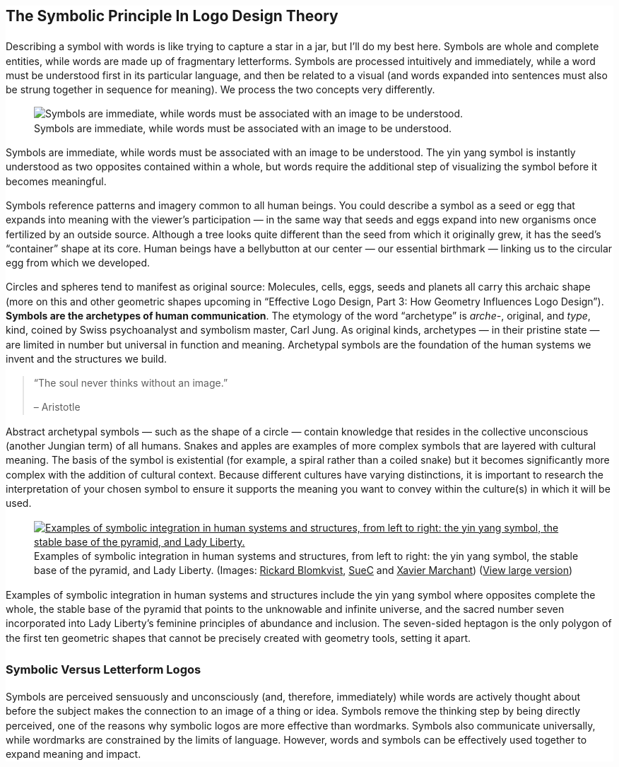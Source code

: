 ## The Symbolic Principle In Logo Design Theory

Describing a symbol with words is like trying to capture a star in a jar, but I’ll do my best here. Symbols are whole and complete entities, while words are made up of fragmentary letterforms. Symbols are processed intuitively and immediately, while a word must be understood first in its particular language, and then be related to a visual (and words expanded into sentences must also be strung together in sequence for meaning). We process the two concepts very differently.</p>

<figure><img loading="lazy" decoding="async" src="https://archive.smashing.media/assets/344dbf88-fdf9-42bb-adb4-46f01eedd629/87a4147c-4a33-4e2d-be2c-9f3dc538c4a5/p1-02-yinyang-opt.jpg" alt="Symbols are immediate, while words must be associated with an image to be understood." /><br>
<figcaption>Symbols are immediate, while words must be associated with an image to be understood.</figcaption></figure>

Symbols are immediate, while words must be associated with an image to be understood. The yin yang symbol is instantly understood as two opposites contained within a whole, but words require the additional step of visualizing the symbol before it becomes meaningful.

Symbols reference patterns and imagery common to all human beings. You could describe a symbol as a seed or egg that expands into meaning with the viewer’s participation — in the same way that seeds and eggs expand into new organisms once fertilized by an outside source. Although a tree looks quite different than the seed from which it originally grew, it has the seed’s “container” shape at its core. Human beings have a bellybutton at our center — our essential birthmark — linking us to the circular egg from which we developed.

Circles and spheres tend to manifest as original source: Molecules, cells, eggs, seeds and planets all carry this archaic shape (more on this and other geometric shapes upcoming in “Effective Logo Design, Part 3: How Geometry Influences Logo Design”). <strong>Symbols are the archetypes of human communication</strong>. The etymology of the word “archetype” is <em>arche-</em>, original, and <em>type</em>, kind, coined by Swiss psychoanalyst and symbolism master, Carl Jung. As original kinds, archetypes — in their pristine state — are limited in number but universal in function and meaning. Archetypal symbols are the foundation of the human systems we invent and the structures we build.
<blockquote>“The soul never thinks without an image.”

– Aristotle</blockquote>

Abstract archetypal symbols — such as the shape of a circle — contain knowledge that resides in the collective unconscious (another Jungian term) of all humans. Snakes and apples are examples of more complex symbols that are layered with cultural meaning. The basis of the symbol is existential (for example, a spiral rather than a coiled snake) but it becomes significantly more complex with the addition of cultural context. Because different cultures have varying distinctions, it is important to research the interpretation of your chosen symbol to ensure it supports the meaning you want to convey within the culture(s) in which it will be used.</p>

<figure><a href="https://archive.smashing.media/assets/344dbf88-fdf9-42bb-adb4-46f01eedd629/2c57dcbf-1c4c-4f24-9f55-d3adba622b57/p1-03-symbols-various-opt.jpg"><img loading="lazy" decoding="async" src="https://archive.smashing.media/assets/344dbf88-fdf9-42bb-adb4-46f01eedd629/d422632e-01fe-4864-afce-4ce74a7fc276/p1-03-symbols-various-opt-small.jpg" alt="Examples of symbolic integration in human systems and structures, from left to right: the yin yang symbol, the stable base of the pyramid, and Lady Liberty." /></a><figcaption>Examples of symbolic integration in human systems and structures, from left to right: the yin yang symbol, the stable base of the pyramid, and Lady Liberty. (Images: <a href="https://www.shutterstock.com/g/reflective">Rickard Blomkvist</a>, <a href="https://www.shutterstock.com/g/colvil">SueC</a> and <a href="https://www.shutterstock.com/g/xavier">Xavier Marchant</a>) (<a href="https://archive.smashing.media/assets/344dbf88-fdf9-42bb-adb4-46f01eedd629/2c57dcbf-1c4c-4f24-9f55-d3adba622b57/p1-03-symbols-various-opt.jpg">View large version</a>)</figcaption></figure>

Examples of symbolic integration in human systems and structures include the yin yang symbol where opposites complete the whole, the stable base of the pyramid that points to the unknowable and infinite universe, and the sacred number seven incorporated into Lady Liberty’s feminine principles of abundance and inclusion. The seven-sided heptagon is the only polygon of the first ten geometric shapes that cannot be precisely created with geometry tools, setting it apart.</p>

### Symbolic Versus Letterform Logos

Symbols are perceived sensuously and unconsciously (and, therefore, immediately) while words are actively thought about before the subject makes the connection to an image of a thing or idea. Symbols remove the thinking step by being directly perceived, one of the reasons why symbolic logos are more effective than wordmarks. Symbols also communicate universally, while wordmarks are constrained by the limits of language. However, words and symbols can be effectively used together to expand meaning and impact.</p>

